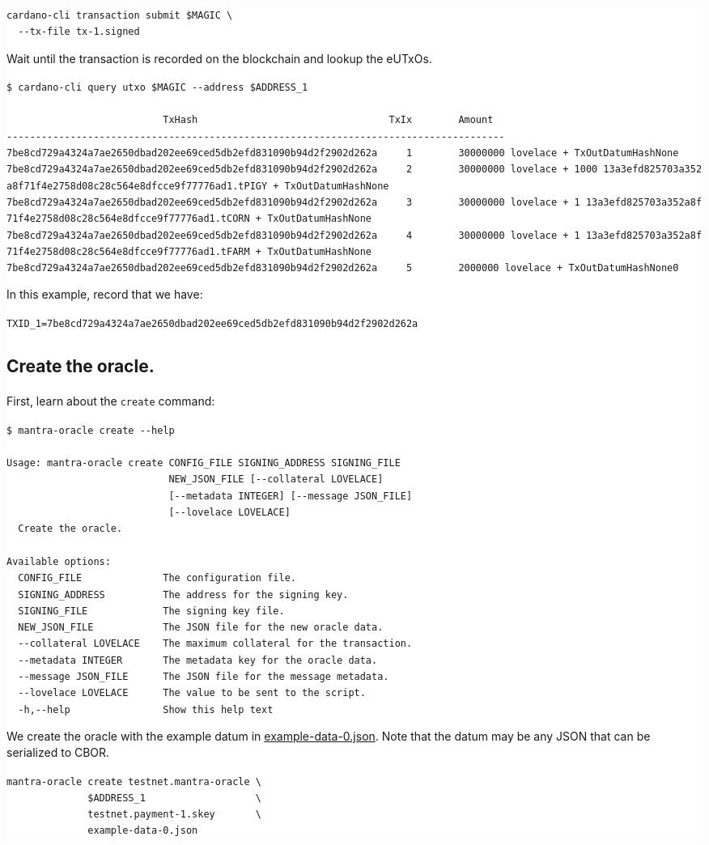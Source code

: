     cardano-cli transaction submit $MAGIC \
      --tx-file tx-1.signed

Wait until the transaction is recorded on the blockchain and lookup the eUTxOs.

    $ cardano-cli query utxo $MAGIC --address $ADDRESS_1
    
                               TxHash                                 TxIx        Amount
    --------------------------------------------------------------------------------------
    7be8cd729a4324a7ae2650dbad202ee69ced5db2efd831090b94d2f2902d262a     1        30000000 lovelace + TxOutDatumHashNone
    7be8cd729a4324a7ae2650dbad202ee69ced5db2efd831090b94d2f2902d262a     2        30000000 lovelace + 1000 13a3efd825703a352a8f71f4e2758d08c28c564e8dfcce9f77776ad1.tPIGY + TxOutDatumHashNone
    7be8cd729a4324a7ae2650dbad202ee69ced5db2efd831090b94d2f2902d262a     3        30000000 lovelace + 1 13a3efd825703a352a8f71f4e2758d08c28c564e8dfcce9f77776ad1.tCORN + TxOutDatumHashNone
    7be8cd729a4324a7ae2650dbad202ee69ced5db2efd831090b94d2f2902d262a     4        30000000 lovelace + 1 13a3efd825703a352a8f71f4e2758d08c28c564e8dfcce9f77776ad1.tFARM + TxOutDatumHashNone
    7be8cd729a4324a7ae2650dbad202ee69ced5db2efd831090b94d2f2902d262a     5        2000000 lovelace + TxOutDatumHashNone0

In this example, record that we have:

    TXID_1=7be8cd729a4324a7ae2650dbad202ee69ced5db2efd831090b94d2f2902d262a


Create the oracle.
------------------

First, learn about the `create` command:

    $ mantra-oracle create --help
    
    Usage: mantra-oracle create CONFIG_FILE SIGNING_ADDRESS SIGNING_FILE
                                NEW_JSON_FILE [--collateral LOVELACE]
                                [--metadata INTEGER] [--message JSON_FILE]
                                [--lovelace LOVELACE]
      Create the oracle.
    
    Available options:
      CONFIG_FILE              The configuration file.
      SIGNING_ADDRESS          The address for the signing key.
      SIGNING_FILE             The signing key file.
      NEW_JSON_FILE            The JSON file for the new oracle data.
      --collateral LOVELACE    The maximum collateral for the transaction.
      --metadata INTEGER       The metadata key for the oracle data.
      --message JSON_FILE      The JSON file for the message metadata.
      --lovelace LOVELACE      The value to be sent to the script.
      -h,--help                Show this help text

We create the oracle with the example datum in [example-data-0.json](example-data-0.json). Note that the datum may be any JSON that can be serialized to CBOR.

    mantra-oracle create testnet.mantra-oracle \
                  $ADDRESS_1                   \
                  testnet.payment-1.skey       \
                  example-data-0.json
